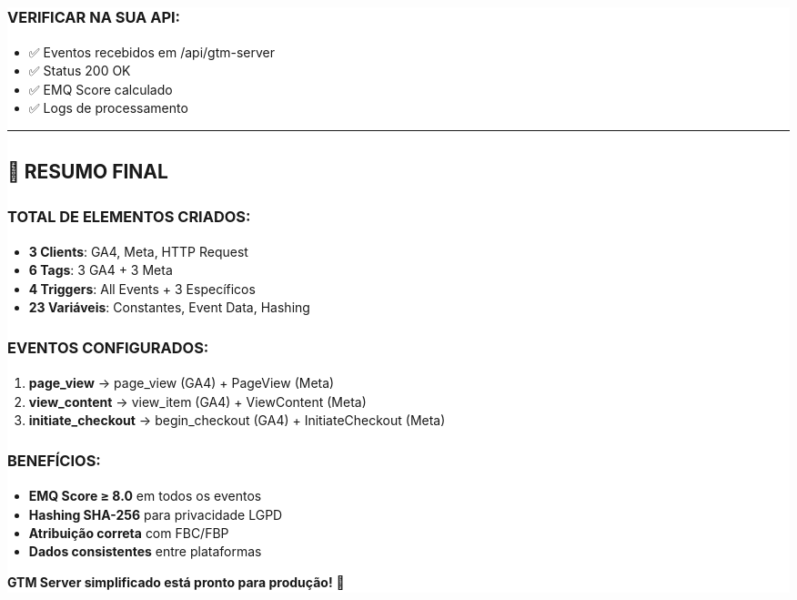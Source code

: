 ### VERIFICAR NA SUA API:
- ✅ Eventos recebidos em /api/gtm-server
- ✅ Status 200 OK
- ✅ EMQ Score calculado
- ✅ Logs de processamento

---

## 🎯 RESUMO FINAL

### TOTAL DE ELEMENTOS CRIADOS:
- **3 Clients**: GA4, Meta, HTTP Request
- **6 Tags**: 3 GA4 + 3 Meta
- **4 Triggers**: All Events + 3 Específicos
- **23 Variáveis**: Constantes, Event Data, Hashing

### EVENTOS CONFIGURADOS:
1. **page_view** → page_view (GA4) + PageView (Meta)
2. **view_content** → view_item (GA4) + ViewContent (Meta)
3. **initiate_checkout** → begin_checkout (GA4) + InitiateCheckout (Meta)

### BENEFÍCIOS:
- **EMQ Score ≥ 8.0** em todos os eventos
- **Hashing SHA-256** para privacidade LGPD
- **Atribuição correta** com FBC/FBP
- **Dados consistentes** entre plataformas

**GTM Server simplificado está pronto para produção!** 🚀